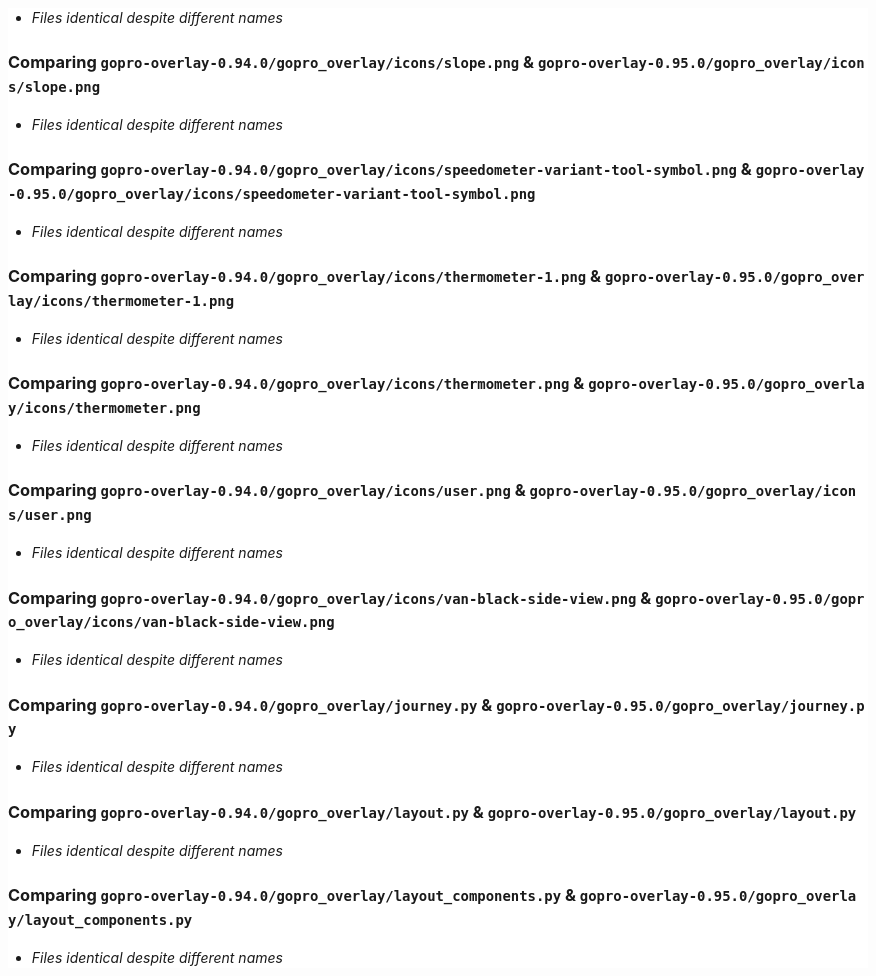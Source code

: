  * *Files identical despite different names*

### Comparing `gopro-overlay-0.94.0/gopro_overlay/icons/slope.png` & `gopro-overlay-0.95.0/gopro_overlay/icons/slope.png`

 * *Files identical despite different names*

### Comparing `gopro-overlay-0.94.0/gopro_overlay/icons/speedometer-variant-tool-symbol.png` & `gopro-overlay-0.95.0/gopro_overlay/icons/speedometer-variant-tool-symbol.png`

 * *Files identical despite different names*

### Comparing `gopro-overlay-0.94.0/gopro_overlay/icons/thermometer-1.png` & `gopro-overlay-0.95.0/gopro_overlay/icons/thermometer-1.png`

 * *Files identical despite different names*

### Comparing `gopro-overlay-0.94.0/gopro_overlay/icons/thermometer.png` & `gopro-overlay-0.95.0/gopro_overlay/icons/thermometer.png`

 * *Files identical despite different names*

### Comparing `gopro-overlay-0.94.0/gopro_overlay/icons/user.png` & `gopro-overlay-0.95.0/gopro_overlay/icons/user.png`

 * *Files identical despite different names*

### Comparing `gopro-overlay-0.94.0/gopro_overlay/icons/van-black-side-view.png` & `gopro-overlay-0.95.0/gopro_overlay/icons/van-black-side-view.png`

 * *Files identical despite different names*

### Comparing `gopro-overlay-0.94.0/gopro_overlay/journey.py` & `gopro-overlay-0.95.0/gopro_overlay/journey.py`

 * *Files identical despite different names*

### Comparing `gopro-overlay-0.94.0/gopro_overlay/layout.py` & `gopro-overlay-0.95.0/gopro_overlay/layout.py`

 * *Files identical despite different names*

### Comparing `gopro-overlay-0.94.0/gopro_overlay/layout_components.py` & `gopro-overlay-0.95.0/gopro_overlay/layout_components.py`

 * *Files identical despite different names*
